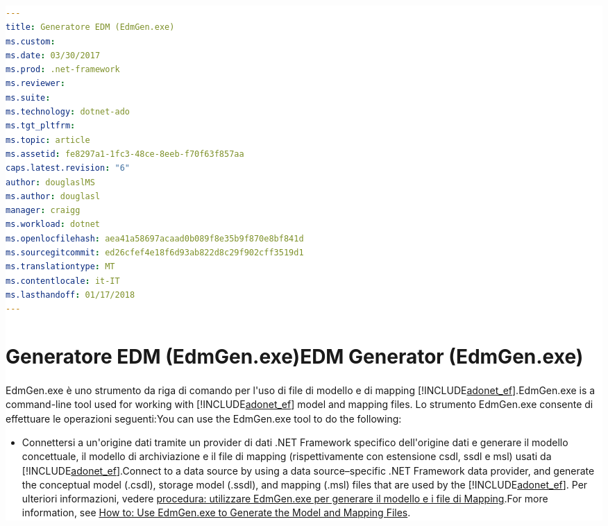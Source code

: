 ```yaml
---
title: Generatore EDM (EdmGen.exe)
ms.custom: 
ms.date: 03/30/2017
ms.prod: .net-framework
ms.reviewer: 
ms.suite: 
ms.technology: dotnet-ado
ms.tgt_pltfrm: 
ms.topic: article
ms.assetid: fe8297a1-1fc3-48ce-8eeb-f70f63f857aa
caps.latest.revision: "6"
author: douglaslMS
ms.author: douglasl
manager: craigg
ms.workload: dotnet
ms.openlocfilehash: aea41a58697acaad0b089f8e35b9f870e8bf841d
ms.sourcegitcommit: ed26cfef4e18f6d93ab822d8c29f902cff3519d1
ms.translationtype: MT
ms.contentlocale: it-IT
ms.lasthandoff: 01/17/2018
---
```

# <a name="edm-generator-edmgenexe"></a><span data-ttu-id="37553-102">Generatore EDM (EdmGen.exe)</span><span class="sxs-lookup"><span data-stu-id="37553-102">EDM Generator (EdmGen.exe)</span></span>
<span data-ttu-id="37553-103">EdmGen.exe è uno strumento da riga di comando per l'uso di file di modello e di mapping [!INCLUDE[adonet_ef](../../../../../includes/adonet-ef-md.md)].</span><span class="sxs-lookup"><span data-stu-id="37553-103">EdmGen.exe is a command-line tool used for working with [!INCLUDE[adonet_ef](../../../../../includes/adonet-ef-md.md)] model and mapping files.</span></span> <span data-ttu-id="37553-104">Lo strumento EdmGen.exe consente di effettuare le operazioni seguenti:</span><span class="sxs-lookup"><span data-stu-id="37553-104">You can use the EdmGen.exe tool to do the following:</span></span>  
  
-   <span data-ttu-id="37553-105">Connettersi a un'origine dati tramite un provider di dati .NET Framework specifico dell'origine dati e generare il modello concettuale, il modello di archiviazione e il file di mapping (rispettivamente con estensione csdl, ssdl e msl) usati da [!INCLUDE[adonet_ef](../../../../../includes/adonet-ef-md.md)].</span><span class="sxs-lookup"><span data-stu-id="37553-105">Connect to a data source by using a data source–specific .NET Framework data provider, and generate the conceptual model (.csdl), storage model (.ssdl), and mapping (.msl) files that are used by the [!INCLUDE[adonet_ef](../../../../../includes/adonet-ef-md.md)].</span></span> <span data-ttu-id="37553-106">Per ulteriori informazioni, vedere [procedura: utilizzare EdmGen.exe per generare il modello e i file di Mapping](../../../../../docs/framework/data/adonet/ef/how-to-use-edmgen-exe-to-generate-the-model-and-mapping-files.md).</span><span class="sxs-lookup"><span data-stu-id="37553-106">For more information, see [How to: Use EdmGen.exe to Generate the Model and Mapping Files](../../../../../docs/framework/data/adonet/ef/how-to-use-edmgen-exe-to-generate-the-model-and-mapping-files.md).</span></span>  
  